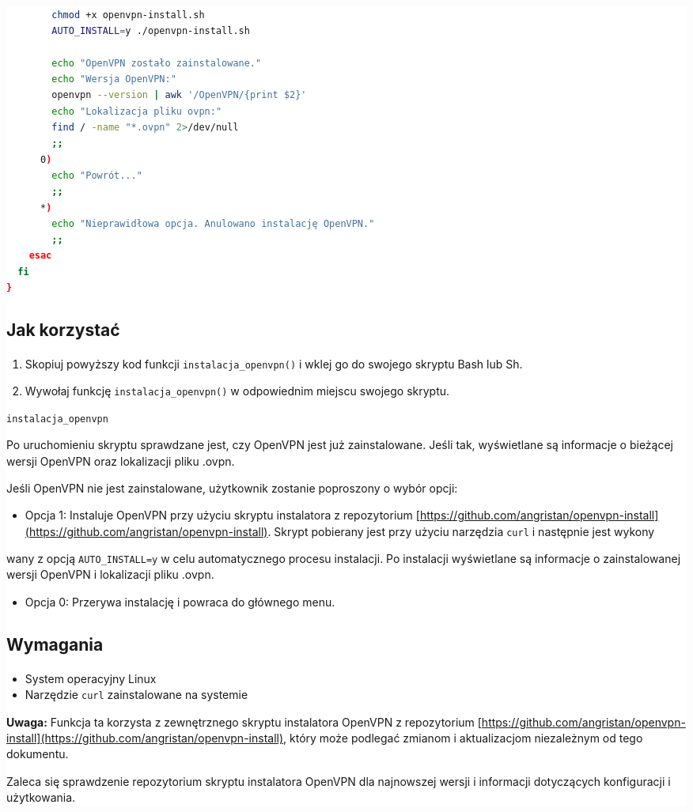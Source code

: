 ```bash
        chmod +x openvpn-install.sh
        AUTO_INSTALL=y ./openvpn-install.sh

        echo "OpenVPN zostało zainstalowane."
        echo "Wersja OpenVPN:"
        openvpn --version | awk '/OpenVPN/{print $2}'
        echo "Lokalizacja pliku ovpn:"
        find / -name "*.ovpn" 2>/dev/null
        ;;
      0)
        echo "Powrót..."
        ;;
      *)
        echo "Nieprawidłowa opcja. Anulowano instalację OpenVPN."
        ;;
    esac
  fi
}
```

## Jak korzystać

1. Skopiuj powyższy kod funkcji `instalacja_openvpn()` i wklej go do swojego skryptu Bash lub Sh.

2. Wywołaj funkcję `instalacja_openvpn()` w odpowiednim miejscu swojego skryptu.

```bash
instalacja_openvpn
```

Po uruchomieniu skryptu sprawdzane jest, czy OpenVPN jest już zainstalowane. Jeśli tak, wyświetlane są informacje o bieżącej wersji OpenVPN oraz lokalizacji pliku .ovpn.

Jeśli OpenVPN nie jest zainstalowane, użytkownik zostanie poproszony o wybór opcji:

- Opcja 1: Instaluje OpenVPN przy użyciu skryptu instalatora z repozytorium [https://github.com/angristan/openvpn-install](https://github.com/angristan/openvpn-install). Skrypt pobierany jest przy użyciu narzędzia `curl` i następnie jest wykony

wany z opcją `AUTO_INSTALL=y` w celu automatycznego procesu instalacji. Po instalacji wyświetlane są informacje o zainstalowanej wersji OpenVPN i lokalizacji pliku .ovpn.

- Opcja 0: Przerywa instalację i powraca do głównego menu.

## Wymagania

- System operacyjny Linux
- Narzędzie `curl` zainstalowane na systemie

**Uwaga:** Funkcja ta korzysta z zewnętrznego skryptu instalatora OpenVPN z repozytorium [https://github.com/angristan/openvpn-install](https://github.com/angristan/openvpn-install), który może podlegać zmianom i aktualizacjom niezależnym od tego dokumentu.

Zaleca się sprawdzenie repozytorium skryptu instalatora OpenVPN dla najnowszej wersji i informacji dotyczących konfiguracji i użytkowania.
